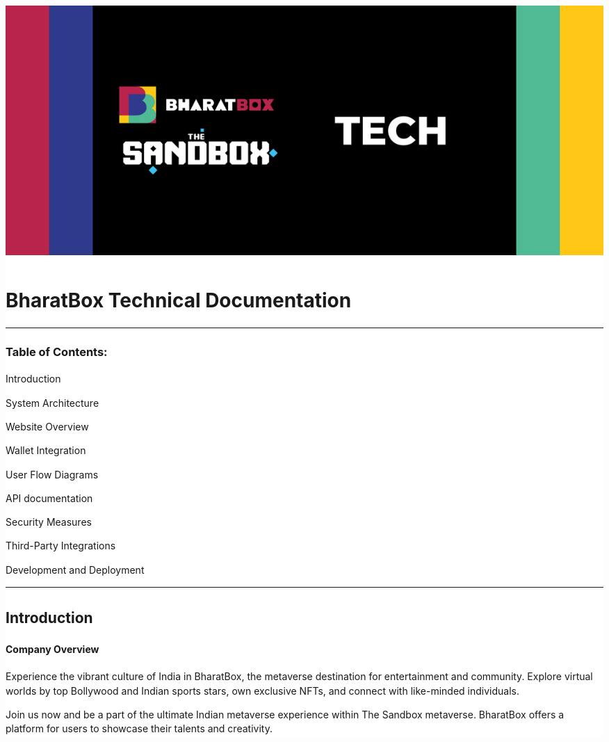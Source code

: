 ![Alt text](image-1.png)

# BharatBox Technical Documentation

----
### Table of Contents:
Introduction

System Architecture

Website Overview

Wallet Integration

User Flow Diagrams

API documentation

Security Measures 

Third-Party Integrations

Development and Deployment 

----

## Introduction

#### Company Overview
Experience the vibrant culture of India in BharatBox, the metaverse destination for entertainment and community. Explore virtual worlds by top Bollywood and Indian sports stars, own exclusive NFTs, and connect with like-minded individuals.

Join us now and be a part of the ultimate Indian metaverse experience within The Sandbox metaverse. BharatBox offers a platform for users to showcase their talents and creativity.
